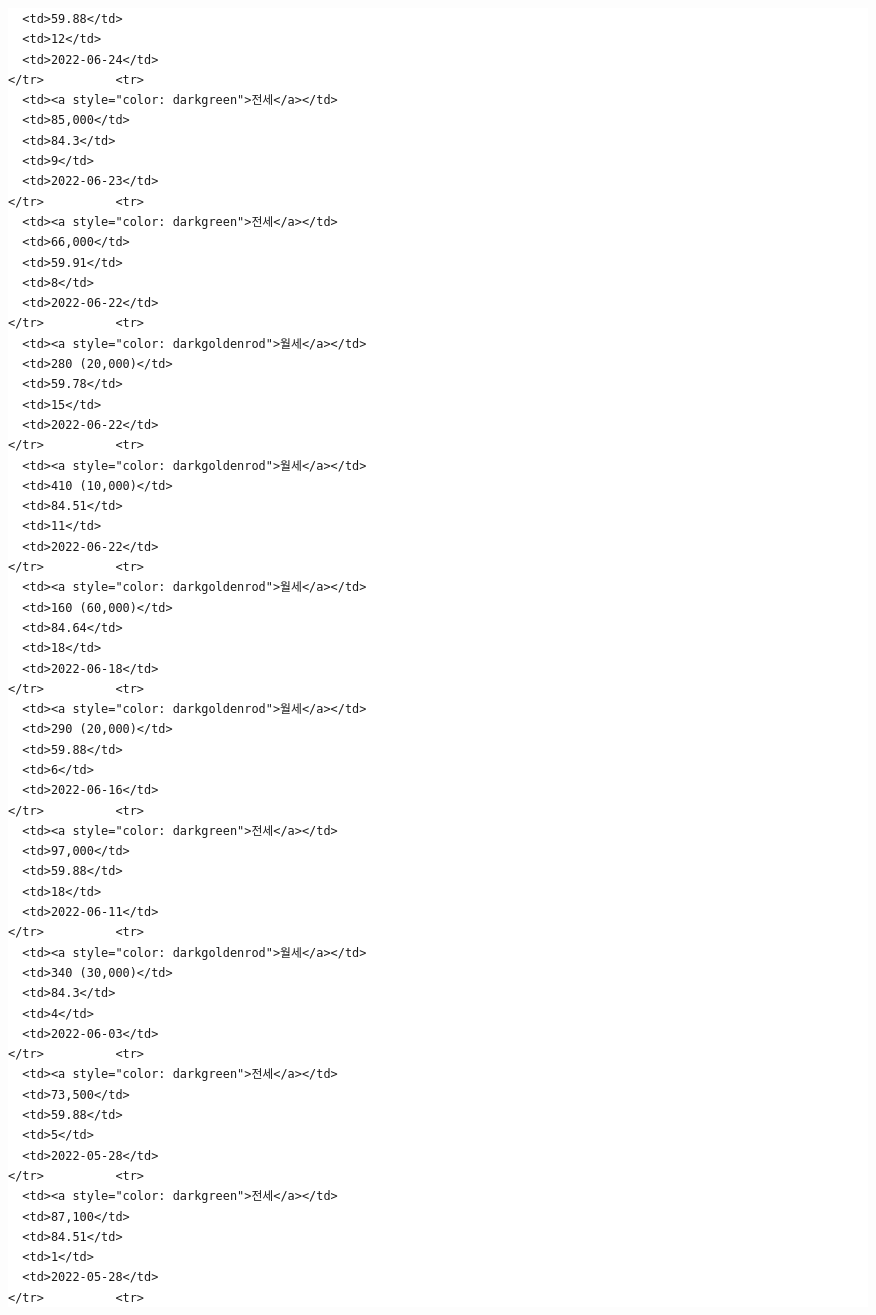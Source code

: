       <td>59.88</td>
      <td>12</td>
      <td>2022-06-24</td>
    </tr>          <tr>
      <td><a style="color: darkgreen">전세</a></td>
      <td>85,000</td>
      <td>84.3</td>
      <td>9</td>
      <td>2022-06-23</td>
    </tr>          <tr>
      <td><a style="color: darkgreen">전세</a></td>
      <td>66,000</td>
      <td>59.91</td>
      <td>8</td>
      <td>2022-06-22</td>
    </tr>          <tr>
      <td><a style="color: darkgoldenrod">월세</a></td>
      <td>280 (20,000)</td>
      <td>59.78</td>
      <td>15</td>
      <td>2022-06-22</td>
    </tr>          <tr>
      <td><a style="color: darkgoldenrod">월세</a></td>
      <td>410 (10,000)</td>
      <td>84.51</td>
      <td>11</td>
      <td>2022-06-22</td>
    </tr>          <tr>
      <td><a style="color: darkgoldenrod">월세</a></td>
      <td>160 (60,000)</td>
      <td>84.64</td>
      <td>18</td>
      <td>2022-06-18</td>
    </tr>          <tr>
      <td><a style="color: darkgoldenrod">월세</a></td>
      <td>290 (20,000)</td>
      <td>59.88</td>
      <td>6</td>
      <td>2022-06-16</td>
    </tr>          <tr>
      <td><a style="color: darkgreen">전세</a></td>
      <td>97,000</td>
      <td>59.88</td>
      <td>18</td>
      <td>2022-06-11</td>
    </tr>          <tr>
      <td><a style="color: darkgoldenrod">월세</a></td>
      <td>340 (30,000)</td>
      <td>84.3</td>
      <td>4</td>
      <td>2022-06-03</td>
    </tr>          <tr>
      <td><a style="color: darkgreen">전세</a></td>
      <td>73,500</td>
      <td>59.88</td>
      <td>5</td>
      <td>2022-05-28</td>
    </tr>          <tr>
      <td><a style="color: darkgreen">전세</a></td>
      <td>87,100</td>
      <td>84.51</td>
      <td>1</td>
      <td>2022-05-28</td>
    </tr>          <tr>